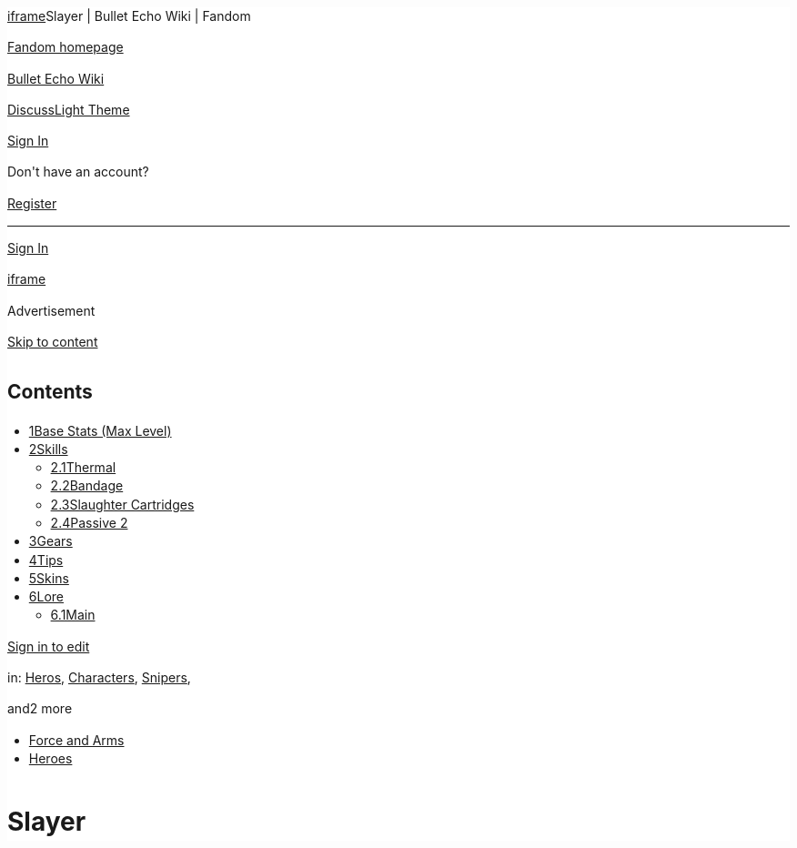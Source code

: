 [iframe](about:blank)Slayer \| Bullet Echo Wiki \| Fandom

[Fandom homepage](https://www.fandom.com/)

[Bullet Echo Wiki](https://bullet-echo.fandom.com/)

[Discuss](https://bullet-echo.fandom.com/f "Discuss")[Light Theme](https://bullet-echo.fandom.com/wiki/Slayer# "Light Theme")

[Sign In](https://auth.fandom.com/signin?source=mw&redirect=https%3A%2F%2Fbullet-echo.fandom.com%2Fwiki%2FSlayer)

Don't have an account?

[Register](https://auth.fandom.com/register?source=mw&redirect=https%3A%2F%2Fbullet-echo.fandom.com%2Fwiki%2FSlayer)

* * *

[Sign In](https://auth.fandom.com/signin?source=mw&redirect=https%3A%2F%2Fbullet-echo.fandom.com%2Fwiki%2FSlayer)

[iframe](https://4f4933a007a93b62dd5013068de92fa4.safeframe.googlesyndication.com/safeframe/1-0-41/html/container.html)

Advertisement

[Skip to content](https://bullet-echo.fandom.com/wiki/Slayer#page-header)

## Contents

- [1Base Stats (Max Level)](https://bullet-echo.fandom.com/wiki/Slayer#Base_Stats_(Max_Level))
- [2Skills](https://bullet-echo.fandom.com/wiki/Slayer#Skills)
  - [2.1Thermal](https://bullet-echo.fandom.com/wiki/Slayer#Thermal)
  - [2.2Bandage](https://bullet-echo.fandom.com/wiki/Slayer#Bandage)
  - [2.3Slaughter Cartridges](https://bullet-echo.fandom.com/wiki/Slayer#Slaughter_Cartridges)
  - [2.4Passive 2](https://bullet-echo.fandom.com/wiki/Slayer#Passive_2)
- [3Gears](https://bullet-echo.fandom.com/wiki/Slayer#Gears)
- [4Tips](https://bullet-echo.fandom.com/wiki/Slayer#Tips)
- [5Skins](https://bullet-echo.fandom.com/wiki/Slayer#Skins)
- [6Lore](https://bullet-echo.fandom.com/wiki/Slayer#Lore)
  - [6.1Main](https://bullet-echo.fandom.com/wiki/Slayer#Main)

[Sign in to edit](https://auth.fandom.com/signin?redirect=https%3A%2F%2Fbullet-echo.fandom.com%2Fwiki%2FSlayer%3Fveaction%3Dedit&uselang=en)

in: [Heros](https://bullet-echo.fandom.com/wiki/Category:Heros "Category:Heros"), [Characters](https://bullet-echo.fandom.com/wiki/Category:Characters "Category:Characters"), [Snipers](https://bullet-echo.fandom.com/wiki/Category:Snipers "Category:Snipers"),

and2 more

- [Force and Arms](https://bullet-echo.fandom.com/wiki/Category:Force_and_Arms "Category:Force and Arms")
- [Heroes](https://bullet-echo.fandom.com/wiki/Category:Heroes "Category:Heroes")

# Slayer
